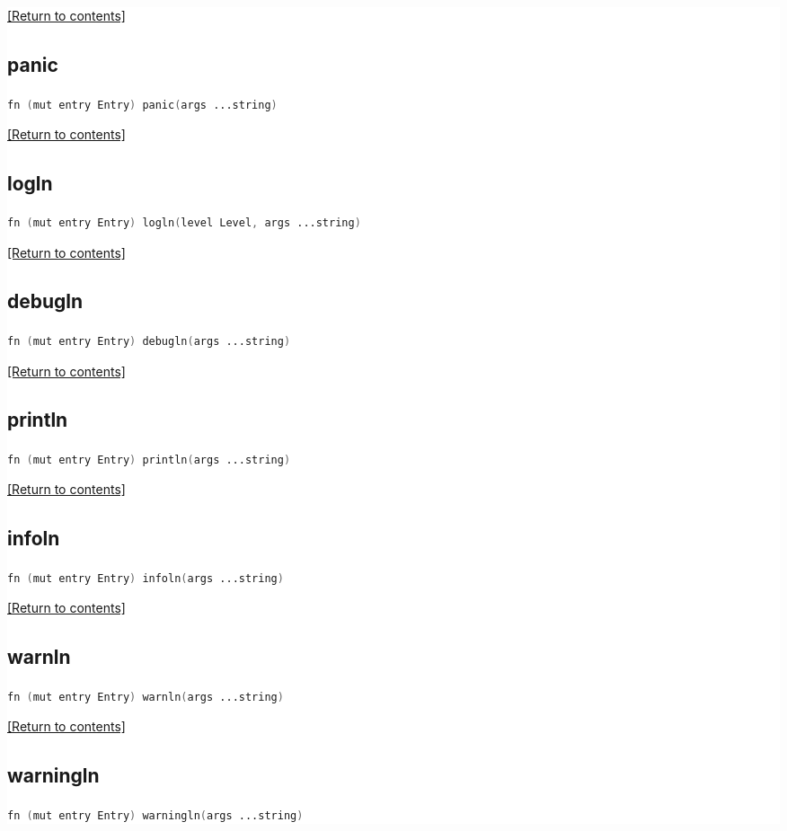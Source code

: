 
[[Return to contents]](#Contents)

## panic
```v
fn (mut entry Entry) panic(args ...string)
```


[[Return to contents]](#Contents)

## logln
```v
fn (mut entry Entry) logln(level Level, args ...string)
```


[[Return to contents]](#Contents)

## debugln
```v
fn (mut entry Entry) debugln(args ...string)
```


[[Return to contents]](#Contents)

## println
```v
fn (mut entry Entry) println(args ...string)
```


[[Return to contents]](#Contents)

## infoln
```v
fn (mut entry Entry) infoln(args ...string)
```


[[Return to contents]](#Contents)

## warnln
```v
fn (mut entry Entry) warnln(args ...string)
```


[[Return to contents]](#Contents)

## warningln
```v
fn (mut entry Entry) warningln(args ...string)
```
